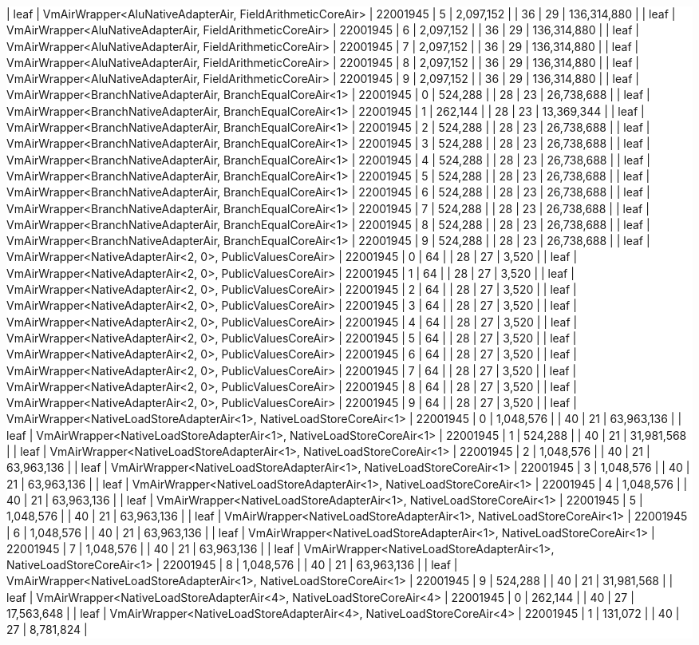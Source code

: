 | leaf | VmAirWrapper<AluNativeAdapterAir, FieldArithmeticCoreAir> | 22001945 | 5 | 2,097,152 |  | 36 | 29 | 136,314,880 | 
| leaf | VmAirWrapper<AluNativeAdapterAir, FieldArithmeticCoreAir> | 22001945 | 6 | 2,097,152 |  | 36 | 29 | 136,314,880 | 
| leaf | VmAirWrapper<AluNativeAdapterAir, FieldArithmeticCoreAir> | 22001945 | 7 | 2,097,152 |  | 36 | 29 | 136,314,880 | 
| leaf | VmAirWrapper<AluNativeAdapterAir, FieldArithmeticCoreAir> | 22001945 | 8 | 2,097,152 |  | 36 | 29 | 136,314,880 | 
| leaf | VmAirWrapper<AluNativeAdapterAir, FieldArithmeticCoreAir> | 22001945 | 9 | 2,097,152 |  | 36 | 29 | 136,314,880 | 
| leaf | VmAirWrapper<BranchNativeAdapterAir, BranchEqualCoreAir<1> | 22001945 | 0 | 524,288 |  | 28 | 23 | 26,738,688 | 
| leaf | VmAirWrapper<BranchNativeAdapterAir, BranchEqualCoreAir<1> | 22001945 | 1 | 262,144 |  | 28 | 23 | 13,369,344 | 
| leaf | VmAirWrapper<BranchNativeAdapterAir, BranchEqualCoreAir<1> | 22001945 | 2 | 524,288 |  | 28 | 23 | 26,738,688 | 
| leaf | VmAirWrapper<BranchNativeAdapterAir, BranchEqualCoreAir<1> | 22001945 | 3 | 524,288 |  | 28 | 23 | 26,738,688 | 
| leaf | VmAirWrapper<BranchNativeAdapterAir, BranchEqualCoreAir<1> | 22001945 | 4 | 524,288 |  | 28 | 23 | 26,738,688 | 
| leaf | VmAirWrapper<BranchNativeAdapterAir, BranchEqualCoreAir<1> | 22001945 | 5 | 524,288 |  | 28 | 23 | 26,738,688 | 
| leaf | VmAirWrapper<BranchNativeAdapterAir, BranchEqualCoreAir<1> | 22001945 | 6 | 524,288 |  | 28 | 23 | 26,738,688 | 
| leaf | VmAirWrapper<BranchNativeAdapterAir, BranchEqualCoreAir<1> | 22001945 | 7 | 524,288 |  | 28 | 23 | 26,738,688 | 
| leaf | VmAirWrapper<BranchNativeAdapterAir, BranchEqualCoreAir<1> | 22001945 | 8 | 524,288 |  | 28 | 23 | 26,738,688 | 
| leaf | VmAirWrapper<BranchNativeAdapterAir, BranchEqualCoreAir<1> | 22001945 | 9 | 524,288 |  | 28 | 23 | 26,738,688 | 
| leaf | VmAirWrapper<NativeAdapterAir<2, 0>, PublicValuesCoreAir> | 22001945 | 0 | 64 |  | 28 | 27 | 3,520 | 
| leaf | VmAirWrapper<NativeAdapterAir<2, 0>, PublicValuesCoreAir> | 22001945 | 1 | 64 |  | 28 | 27 | 3,520 | 
| leaf | VmAirWrapper<NativeAdapterAir<2, 0>, PublicValuesCoreAir> | 22001945 | 2 | 64 |  | 28 | 27 | 3,520 | 
| leaf | VmAirWrapper<NativeAdapterAir<2, 0>, PublicValuesCoreAir> | 22001945 | 3 | 64 |  | 28 | 27 | 3,520 | 
| leaf | VmAirWrapper<NativeAdapterAir<2, 0>, PublicValuesCoreAir> | 22001945 | 4 | 64 |  | 28 | 27 | 3,520 | 
| leaf | VmAirWrapper<NativeAdapterAir<2, 0>, PublicValuesCoreAir> | 22001945 | 5 | 64 |  | 28 | 27 | 3,520 | 
| leaf | VmAirWrapper<NativeAdapterAir<2, 0>, PublicValuesCoreAir> | 22001945 | 6 | 64 |  | 28 | 27 | 3,520 | 
| leaf | VmAirWrapper<NativeAdapterAir<2, 0>, PublicValuesCoreAir> | 22001945 | 7 | 64 |  | 28 | 27 | 3,520 | 
| leaf | VmAirWrapper<NativeAdapterAir<2, 0>, PublicValuesCoreAir> | 22001945 | 8 | 64 |  | 28 | 27 | 3,520 | 
| leaf | VmAirWrapper<NativeAdapterAir<2, 0>, PublicValuesCoreAir> | 22001945 | 9 | 64 |  | 28 | 27 | 3,520 | 
| leaf | VmAirWrapper<NativeLoadStoreAdapterAir<1>, NativeLoadStoreCoreAir<1> | 22001945 | 0 | 1,048,576 |  | 40 | 21 | 63,963,136 | 
| leaf | VmAirWrapper<NativeLoadStoreAdapterAir<1>, NativeLoadStoreCoreAir<1> | 22001945 | 1 | 524,288 |  | 40 | 21 | 31,981,568 | 
| leaf | VmAirWrapper<NativeLoadStoreAdapterAir<1>, NativeLoadStoreCoreAir<1> | 22001945 | 2 | 1,048,576 |  | 40 | 21 | 63,963,136 | 
| leaf | VmAirWrapper<NativeLoadStoreAdapterAir<1>, NativeLoadStoreCoreAir<1> | 22001945 | 3 | 1,048,576 |  | 40 | 21 | 63,963,136 | 
| leaf | VmAirWrapper<NativeLoadStoreAdapterAir<1>, NativeLoadStoreCoreAir<1> | 22001945 | 4 | 1,048,576 |  | 40 | 21 | 63,963,136 | 
| leaf | VmAirWrapper<NativeLoadStoreAdapterAir<1>, NativeLoadStoreCoreAir<1> | 22001945 | 5 | 1,048,576 |  | 40 | 21 | 63,963,136 | 
| leaf | VmAirWrapper<NativeLoadStoreAdapterAir<1>, NativeLoadStoreCoreAir<1> | 22001945 | 6 | 1,048,576 |  | 40 | 21 | 63,963,136 | 
| leaf | VmAirWrapper<NativeLoadStoreAdapterAir<1>, NativeLoadStoreCoreAir<1> | 22001945 | 7 | 1,048,576 |  | 40 | 21 | 63,963,136 | 
| leaf | VmAirWrapper<NativeLoadStoreAdapterAir<1>, NativeLoadStoreCoreAir<1> | 22001945 | 8 | 1,048,576 |  | 40 | 21 | 63,963,136 | 
| leaf | VmAirWrapper<NativeLoadStoreAdapterAir<1>, NativeLoadStoreCoreAir<1> | 22001945 | 9 | 524,288 |  | 40 | 21 | 31,981,568 | 
| leaf | VmAirWrapper<NativeLoadStoreAdapterAir<4>, NativeLoadStoreCoreAir<4> | 22001945 | 0 | 262,144 |  | 40 | 27 | 17,563,648 | 
| leaf | VmAirWrapper<NativeLoadStoreAdapterAir<4>, NativeLoadStoreCoreAir<4> | 22001945 | 1 | 131,072 |  | 40 | 27 | 8,781,824 | 